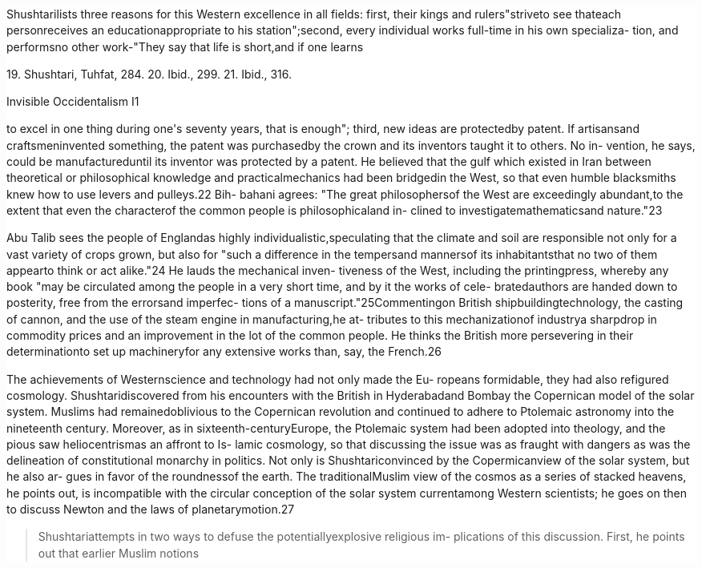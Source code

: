 Shushtarilists three reasons for this Western excellence in all fields: first, their
kings and rulers"striveto see thateach personreceives an educationappropriate
to his station";second, every individual works full-time in his own specializa-
tion, and performsno other work-"They say that life is short,and if one learns

19\. Shushtari, Tuhfat, 284.
20\. Ibid., 299.
21\. Ibid., 316.

Invisible Occidentalism I1

to excel in one thing during one's seventy years, that is enough"; third, new
ideas are protectedby patent. If artisansand craftsmeninvented something, the
patent was purchasedby the crown and its inventors taught it to others. No in-
vention, he says, could be manufactureduntil its inventor was protected by a
patent. He believed that the gulf which existed in Iran between theoretical or
philosophical knowledge and practicalmechanics had been bridgedin the West,
so that even humble blacksmiths knew how to use levers and pulleys.22 Bih-
bahani agrees: "The great philosophersof the West are exceedingly abundant,to
the extent that even the characterof the common people is philosophicaland in-
clined to investigatemathematicsand nature."23

Abu Talib sees the people of Englandas highly individualistic,speculating that
the climate and soil are responsible not only for a vast variety of crops grown,
but also for "such a difference in the tempersand mannersof its inhabitantsthat
no two of them appearto think or act alike."24 He lauds the mechanical inven-
tiveness of the West, including the printingpress, whereby any book "may be
circulated among the people in a very short time, and by it the works of cele-
bratedauthors are handed down to posterity, free from the errorsand imperfec-
tions of a manuscript."25Commentingon British shipbuildingtechnology, the
casting of cannon, and the use of the steam engine in manufacturing,he at-
tributes to this mechanizationof industrya sharpdrop in commodity prices and
an improvement in the lot of the common people. He thinks the British more
persevering in their determinationto set up machineryfor any extensive works
than, say, the French.26

The achievements of Westernscience and technology had not only made the Eu-
ropeans formidable, they had also refigured cosmology. Shushtaridiscovered
from his encounters with the British in Hyderabadand Bombay the Copernican
model of the solar system. Muslims had remainedoblivious to the Copernican
revolution and continued to adhere to Ptolemaic astronomy into the nineteenth
century. Moreover, as in sixteenth-centuryEurope, the Ptolemaic system had
been adopted into theology, and the pious saw heliocentrismas an affront to Is-
lamic cosmology, so that discussing the issue was as fraught with dangers as
was the delineation of constitutional monarchy in politics. Not only is
Shushtariconvinced by the Copermicanview of the solar system, but he also ar-
gues in favor of the roundnessof the earth. The traditionalMuslim view of the
cosmos as a series of stacked heavens, he points out, is incompatible with the
circular conception of the solar system currentamong Western scientists; he
goes on then to discuss Newton and the laws of planetarymotion.27

> Shushtariattempts in two ways to defuse the potentiallyexplosive religious im-
> plications of this discussion. First, he points out that earlier Muslim notions
